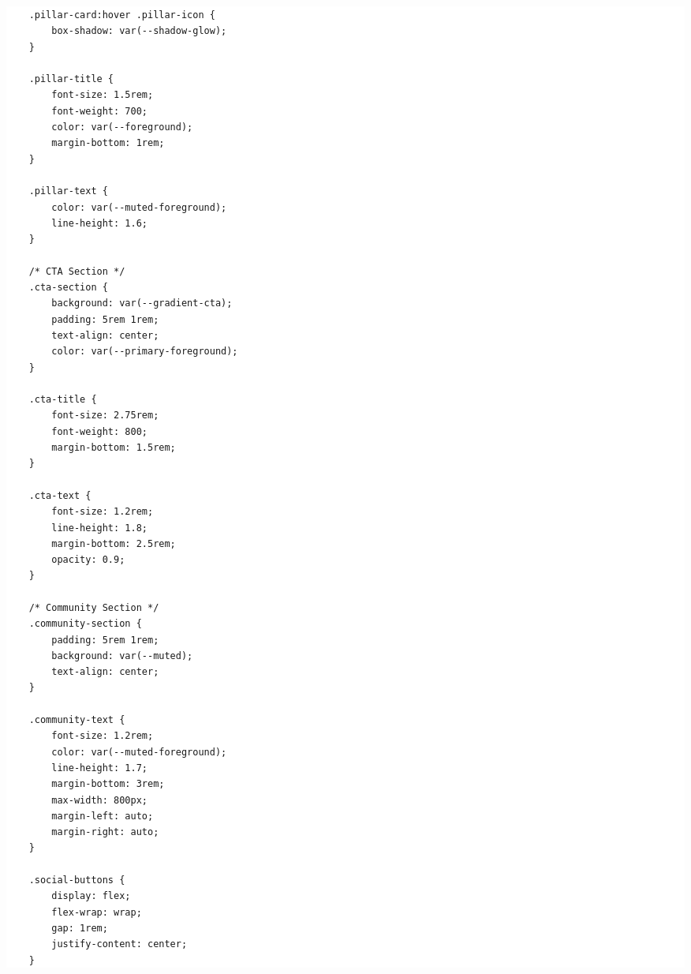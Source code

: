         .pillar-card:hover .pillar-icon {
            box-shadow: var(--shadow-glow);
        }

        .pillar-title {
            font-size: 1.5rem;
            font-weight: 700;
            color: var(--foreground);
            margin-bottom: 1rem;
        }

        .pillar-text {
            color: var(--muted-foreground);
            line-height: 1.6;
        }

        /* CTA Section */
        .cta-section {
            background: var(--gradient-cta);
            padding: 5rem 1rem;
            text-align: center;
            color: var(--primary-foreground);
        }

        .cta-title {
            font-size: 2.75rem;
            font-weight: 800;
            margin-bottom: 1.5rem;
        }

        .cta-text {
            font-size: 1.2rem;
            line-height: 1.8;
            margin-bottom: 2.5rem;
            opacity: 0.9;
        }

        /* Community Section */
        .community-section {
            padding: 5rem 1rem;
            background: var(--muted);
            text-align: center;
        }

        .community-text {
            font-size: 1.2rem;
            color: var(--muted-foreground);
            line-height: 1.7;
            margin-bottom: 3rem;
            max-width: 800px;
            margin-left: auto;
            margin-right: auto;
        }

        .social-buttons {
            display: flex;
            flex-wrap: wrap;
            gap: 1rem;
            justify-content: center;
        }

